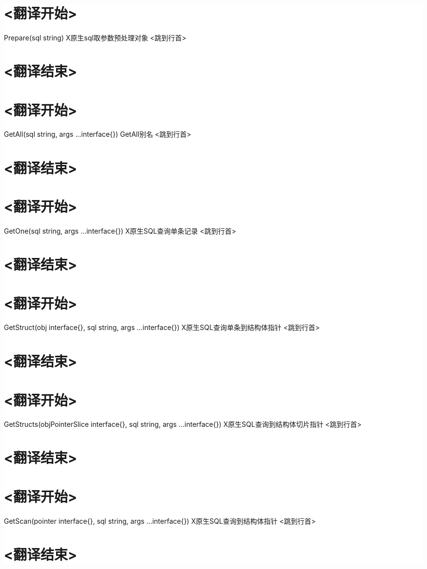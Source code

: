 # <翻译开始>
Prepare(sql string)
X原生sql取参数预处理对象
<跳到行首>
# <翻译结束>

# <翻译开始>
GetAll(sql string, args ...interface{})
GetAll别名
<跳到行首>
# <翻译结束>

# <翻译开始>
GetOne(sql string, args ...interface{})
X原生SQL查询单条记录
<跳到行首>
# <翻译结束>

# <翻译开始>
GetStruct(obj interface{}, sql string, args ...interface{})
X原生SQL查询单条到结构体指针
<跳到行首>
# <翻译结束>

# <翻译开始>
GetStructs(objPointerSlice interface{}, sql string, args ...interface{})
X原生SQL查询到结构体切片指针
<跳到行首>
# <翻译结束>

# <翻译开始>
GetScan(pointer interface{}, sql string, args ...interface{})
X原生SQL查询到结构体指针
<跳到行首>
# <翻译结束>
